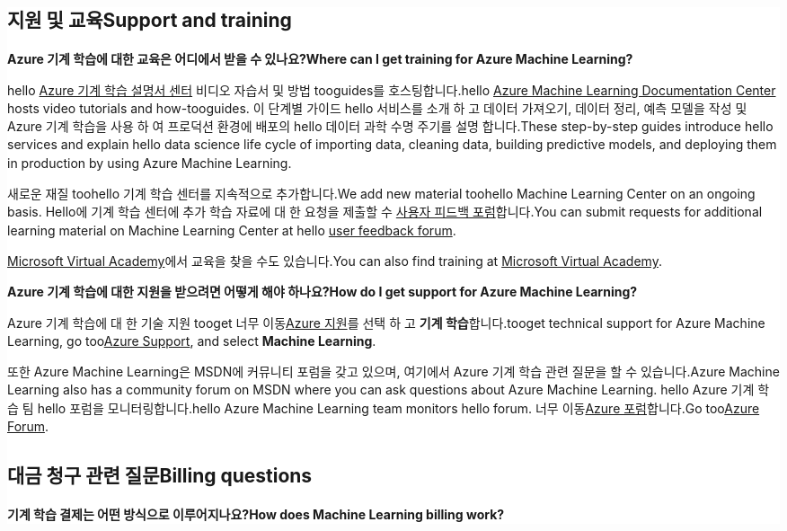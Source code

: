 ## <a name="support-and-training"></a><span data-ttu-id="d0934-319">지원 및 교육</span><span class="sxs-lookup"><span data-stu-id="d0934-319">Support and training</span></span>
<span data-ttu-id="d0934-320">**Azure 기계 학습에 대한 교육은 어디에서 받을 수 있나요?**</span><span class="sxs-lookup"><span data-stu-id="d0934-320">**Where can I get training for Azure Machine Learning?**</span></span>

<span data-ttu-id="d0934-321">hello [Azure 기계 학습 설명서 센터](https://azure.microsoft.com/services/machine-learning/) 비디오 자습서 및 방법 tooguides를 호스팅합니다.</span><span class="sxs-lookup"><span data-stu-id="d0934-321">hello [Azure Machine Learning Documentation Center](https://azure.microsoft.com/services/machine-learning/) hosts video tutorials and how-tooguides.</span></span> <span data-ttu-id="d0934-322">이 단계별 가이드 hello 서비스를 소개 하 고 데이터 가져오기, 데이터 정리, 예측 모델을 작성 및 Azure 기계 학습을 사용 하 여 프로덕션 환경에 배포의 hello 데이터 과학 수명 주기를 설명 합니다.</span><span class="sxs-lookup"><span data-stu-id="d0934-322">These step-by-step guides introduce hello services and explain hello data science life cycle of importing data, cleaning data, building predictive models, and deploying them in production by using Azure Machine Learning.</span></span>

<span data-ttu-id="d0934-323">새로운 재질 toohello 기계 학습 센터를 지속적으로 추가합니다.</span><span class="sxs-lookup"><span data-stu-id="d0934-323">We add new material toohello Machine Learning Center on an ongoing basis.</span></span> <span data-ttu-id="d0934-324">Hello에 기계 학습 센터에 추가 학습 자료에 대 한 요청을 제출할 수 [사용자 피드백 포럼](https://windowsazure.uservoice.com/forums/257792-machine-learning)합니다.</span><span class="sxs-lookup"><span data-stu-id="d0934-324">You can submit requests for additional learning material on Machine Learning Center at hello [user feedback forum](https://windowsazure.uservoice.com/forums/257792-machine-learning).</span></span>

<span data-ttu-id="d0934-325">[Microsoft Virtual Academy](http://www.microsoftvirtualacademy.com/training-courses/getting-started-with-microsoft-azure-machine-learning)에서 교육을 찾을 수도 있습니다.</span><span class="sxs-lookup"><span data-stu-id="d0934-325">You can also find training at [Microsoft Virtual Academy](http://www.microsoftvirtualacademy.com/training-courses/getting-started-with-microsoft-azure-machine-learning).</span></span>

<span data-ttu-id="d0934-326">**Azure 기계 학습에 대한 지원을 받으려면 어떻게 해야 하나요?**</span><span class="sxs-lookup"><span data-stu-id="d0934-326">**How do I get support for Azure Machine Learning?**</span></span>

<span data-ttu-id="d0934-327">Azure 기계 학습에 대 한 기술 지원 tooget 너무 이동[Azure 지원](/support/options/)를 선택 하 고 **기계 학습**합니다.</span><span class="sxs-lookup"><span data-stu-id="d0934-327">tooget technical support for Azure Machine Learning, go too[Azure Support](/support/options/), and select **Machine Learning**.</span></span>

<span data-ttu-id="d0934-328">또한 Azure Machine Learning은 MSDN에 커뮤니티 포럼을 갖고 있으며, 여기에서 Azure 기계 학습 관련 질문을 할 수 있습니다.</span><span class="sxs-lookup"><span data-stu-id="d0934-328">Azure Machine Learning also has a community forum on MSDN where you can ask questions about Azure Machine Learning.</span></span> <span data-ttu-id="d0934-329">hello Azure 기계 학습 팀 hello 포럼을 모니터링합니다.</span><span class="sxs-lookup"><span data-stu-id="d0934-329">hello Azure Machine Learning team monitors hello forum.</span></span> <span data-ttu-id="d0934-330">너무 이동[Azure 포럼](http://social.msdn.microsoft.com/Forums/windowsazure/home?forum=MachineLearning)합니다.</span><span class="sxs-lookup"><span data-stu-id="d0934-330">Go too[Azure Forum](http://social.msdn.microsoft.com/Forums/windowsazure/home?forum=MachineLearning).</span></span>

## <a name="billing-questions"></a><span data-ttu-id="d0934-331">대금 청구 관련 질문</span><span class="sxs-lookup"><span data-stu-id="d0934-331">Billing questions</span></span>
<span data-ttu-id="d0934-332">**기계 학습 결제는 어떤 방식으로 이루어지나요?**</span><span class="sxs-lookup"><span data-stu-id="d0934-332">**How does Machine Learning billing work?**</span></span>
